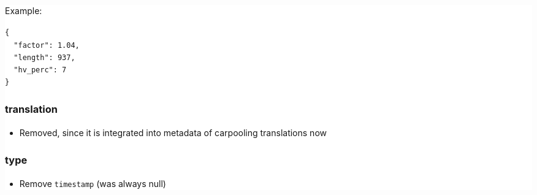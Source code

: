 Example:
```
{
  "factor": 1.04,
  "length": 937,
  "hv_perc": 7
}
```

### translation
- Removed, since it is integrated into metadata of carpooling translations now

### type
- Remove `timestamp` (was always null)
